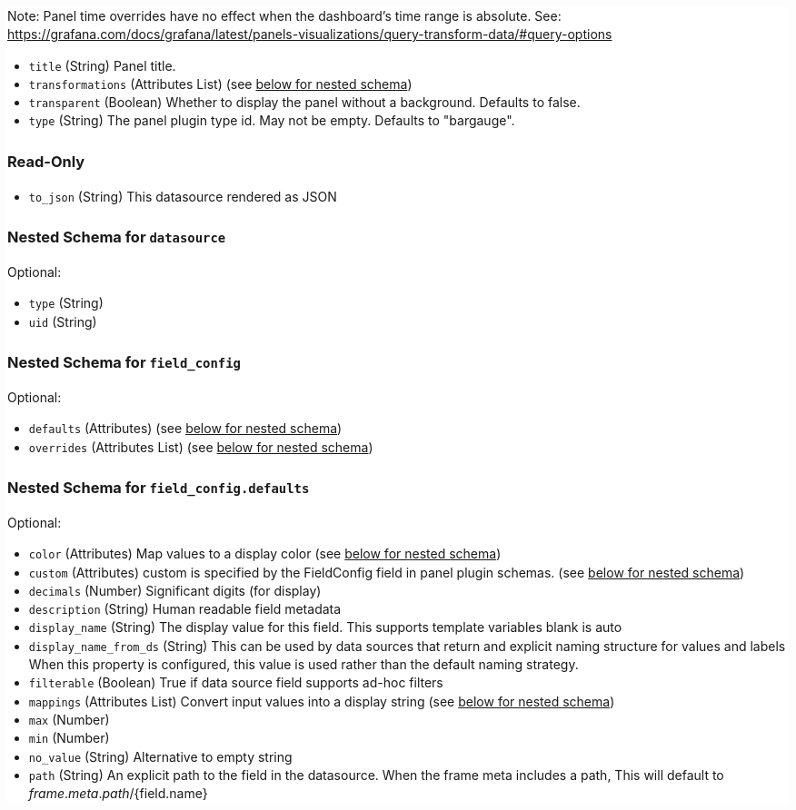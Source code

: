 Note: Panel time overrides have no effect when the dashboard’s time range is absolute.
See: https://grafana.com/docs/grafana/latest/panels-visualizations/query-transform-data/#query-options
- `title` (String) Panel title.
- `transformations` (Attributes List) (see [below for nested schema](#nestedatt--transformations))
- `transparent` (Boolean) Whether to display the panel without a background. Defaults to false.
- `type` (String) The panel plugin type id. May not be empty. Defaults to "bargauge".

### Read-Only

- `to_json` (String) This datasource rendered as JSON

<a id="nestedatt--datasource"></a>
### Nested Schema for `datasource`

Optional:

- `type` (String)
- `uid` (String)


<a id="nestedatt--field_config"></a>
### Nested Schema for `field_config`

Optional:

- `defaults` (Attributes) (see [below for nested schema](#nestedatt--field_config--defaults))
- `overrides` (Attributes List) (see [below for nested schema](#nestedatt--field_config--overrides))

<a id="nestedatt--field_config--defaults"></a>
### Nested Schema for `field_config.defaults`

Optional:

- `color` (Attributes) Map values to a display color (see [below for nested schema](#nestedatt--field_config--defaults--color))
- `custom` (Attributes) custom is specified by the FieldConfig field
in panel plugin schemas. (see [below for nested schema](#nestedatt--field_config--defaults--custom))
- `decimals` (Number) Significant digits (for display)
- `description` (String) Human readable field metadata
- `display_name` (String) The display value for this field.  This supports template variables blank is auto
- `display_name_from_ds` (String) This can be used by data sources that return and explicit naming structure for values and labels
When this property is configured, this value is used rather than the default naming strategy.
- `filterable` (Boolean) True if data source field supports ad-hoc filters
- `mappings` (Attributes List) Convert input values into a display string (see [below for nested schema](#nestedatt--field_config--defaults--mappings))
- `max` (Number)
- `min` (Number)
- `no_value` (String) Alternative to empty string
- `path` (String) An explicit path to the field in the datasource.  When the frame meta includes a path,
This will default to ${frame.meta.path}/${field.name}
